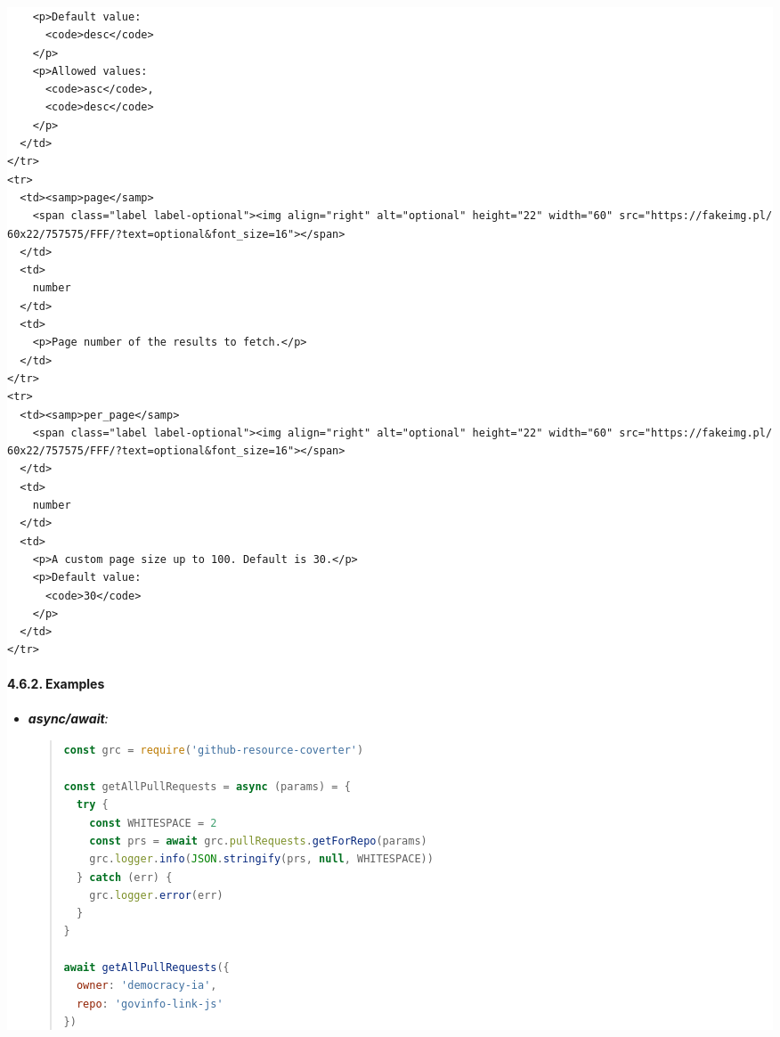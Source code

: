         <p>Default value:
          <code>desc</code>
        </p>
        <p>Allowed values:
          <code>asc</code>,
          <code>desc</code>
        </p>
      </td>
    </tr>
    <tr>
      <td><samp>page</samp>
        <span class="label label-optional"><img align="right" alt="optional" height="22" width="60" src="https://fakeimg.pl/60x22/757575/FFF/?text=optional&font_size=16"></span>
      </td>
      <td>
        number
      </td>
      <td>
        <p>Page number of the results to fetch.</p>
      </td>
    </tr>
    <tr>
      <td><samp>per_page</samp>
        <span class="label label-optional"><img align="right" alt="optional" height="22" width="60" src="https://fakeimg.pl/60x22/757575/FFF/?text=optional&font_size=16"></span>
      </td>
      <td>
        number
      </td>
      <td>
        <p>A custom page size up to 100. Default is 30.</p>
        <p>Default value:
          <code>30</code>
        </p>
      </td>
    </tr>
  </tbody>
</table>

#### 4.6.2. Examples

* _**async/await**:_

  > ```javascript
  > const grc = require('github-resource-coverter')
  >
  > const getAllPullRequests = async (params) = {
  >   try {
  >     const WHITESPACE = 2
  >     const prs = await grc.pullRequests.getForRepo(params)
  >     grc.logger.info(JSON.stringify(prs, null, WHITESPACE))
  >   } catch (err) {
  >     grc.logger.error(err)
  >   }
  > }
  >
  > await getAllPullRequests({
  >   owner: 'democracy-ia',
  >   repo: 'govinfo-link-js'
  > })
  > ```
